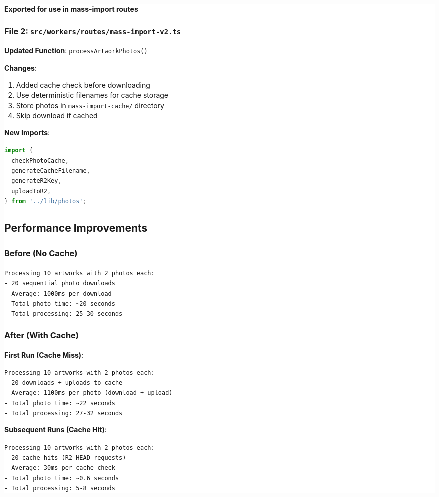 **Exported for use in mass-import routes**

### File 2: `src/workers/routes/mass-import-v2.ts`

**Updated Function**: `processArtworkPhotos()`

**Changes**:
1. Added cache check before downloading
2. Use deterministic filenames for cache storage
3. Store photos in `mass-import-cache/` directory
4. Skip download if cached

**New Imports**:
```typescript
import {
  checkPhotoCache,
  generateCacheFilename,
  generateR2Key,
  uploadToR2,
} from '../lib/photos';
```

## Performance Improvements

### Before (No Cache)

```
Processing 10 artworks with 2 photos each:
- 20 sequential photo downloads
- Average: 1000ms per download
- Total photo time: ~20 seconds
- Total processing: 25-30 seconds
```

### After (With Cache)

**First Run (Cache Miss)**:
```
Processing 10 artworks with 2 photos each:
- 20 downloads + uploads to cache
- Average: 1100ms per photo (download + upload)
- Total photo time: ~22 seconds
- Total processing: 27-32 seconds
```

**Subsequent Runs (Cache Hit)**:
```
Processing 10 artworks with 2 photos each:
- 20 cache hits (R2 HEAD requests)
- Average: 30ms per cache check
- Total photo time: ~0.6 seconds
- Total processing: 5-8 seconds
```
